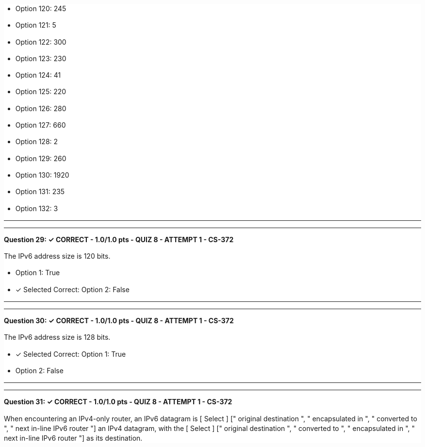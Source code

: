 - Option 120: 245

- Option 121: 5

- Option 122: 300

- Option 123: 230

- Option 124: 41

- Option 125: 220

- Option 126: 280

- Option 127: 660

- Option 128: 2

- Option 129: 260

- Option 130: 1920

- Option 131: 235

- Option 132: 3



---

----------------------------------------
**Question 29: ✓ CORRECT - 1.0/1.0 pts - QUIZ 8 - ATTEMPT 1 - CS-372**

The IPv6 address size is 120 bits.



- Option 1: True

- ✓ Selected Correct: Option 2: False



---

----------------------------------------
**Question 30: ✓ CORRECT - 1.0/1.0 pts - QUIZ 8 - ATTEMPT 1 - CS-372**

The IPv6 address size is 128 bits.



- ✓ Selected Correct: Option 1: True

- Option 2: False



---

----------------------------------------
**Question 31: ✓ CORRECT - 1.0/1.0 pts - QUIZ 8 - ATTEMPT 1 - CS-372**

When encountering an IPv4-only router, an IPv6 datagram is [ Select ] [" original destination ", " encapsulated in ", " converted to ", " next in-line IPv6 router "] an IPv4 datagram, with the [ Select ] [" original destination ", " converted to ", " encapsulated in ", " next in-line IPv6 router "] as its destination.
